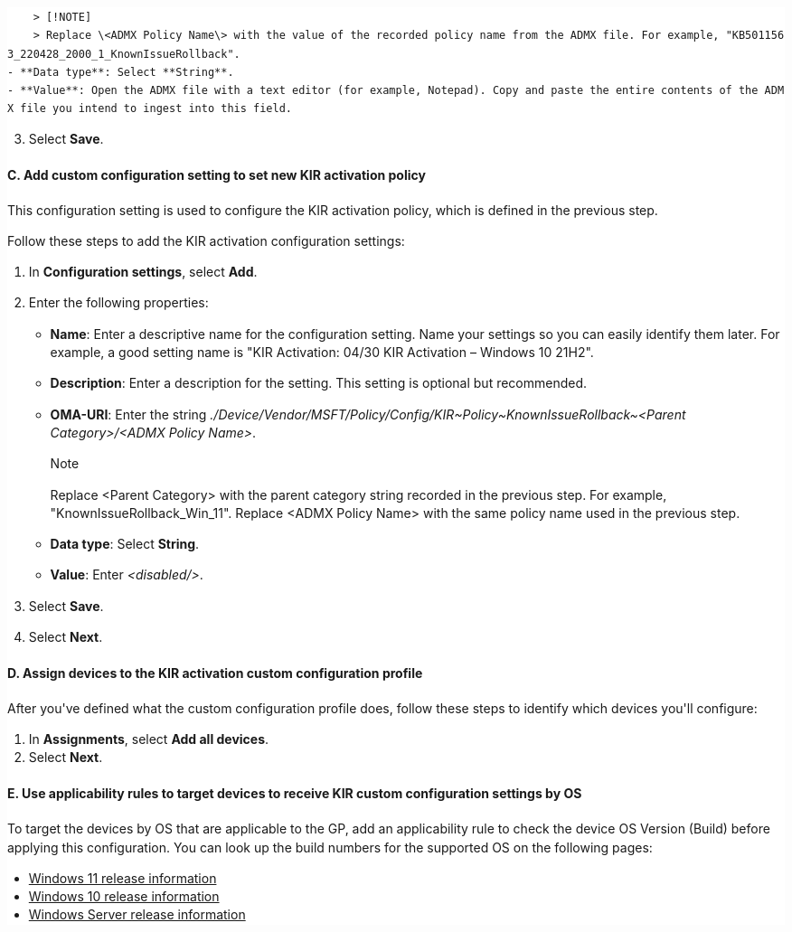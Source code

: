         > [!NOTE]
        > Replace \<ADMX Policy Name\> with the value of the recorded policy name from the ADMX file. For example, "KB5011563_220428_2000_1_KnownIssueRollback".  
    - **Data type**: Select **String**.  
    - **Value**: Open the ADMX file with a text editor (for example, Notepad). Copy and paste the entire contents of the ADMX file you intend to ingest into this field.  

3. Select **Save**.  

#### C. Add custom configuration setting to set new KIR activation policy  

This configuration setting is used to configure the KIR activation policy, which is defined in the previous step.

Follow these steps to add the KIR activation configuration settings:

1. In **Configuration settings**, select **Add**.  
2. Enter the following properties:  

    - **Name**: Enter a descriptive name for the configuration setting. Name your settings so you can easily identify them later. For example, a good setting name is "KIR Activation: 04/30 KIR Activation – Windows 10 21H2".  
    - **Description**: Enter a description for the setting. This setting is optional but recommended.  
    - **OMA-URI**: Enter the string *./Device/Vendor/MSFT/Policy/Config/KIR~Policy~KnownIssueRollback~\<Parent Category\>/\<ADMX Policy Name\>*.  
        > [!NOTE]
        > Replace \<Parent Category\> with the parent category string recorded in the previous step. For example, "KnownIssueRollback_Win_11". Replace \<ADMX Policy Name\> with the same policy name used in the previous step.

    - **Data type**: Select **String**.  
    - **Value**: Enter *\<disabled/\>*.
3. Select **Save**.  
4. Select **Next**.  

#### D. Assign devices to the KIR activation custom configuration profile  

After you've defined what the custom configuration profile does, follow these steps to identify which devices you'll configure:

1. In **Assignments**, select **Add all devices**.  
2. Select **Next**.  

#### E. Use applicability rules to target devices to receive KIR custom configuration settings by OS  

To target the devices by OS that are applicable to the GP, add an applicability rule to check the device OS Version (Build) before applying this configuration. You can look up the build numbers for the supported OS on the following pages:

- [Windows 11 release information](/windows/release-health/windows11-release-information)  
- [Windows 10 release information](/windows/release-health/release-information)  
- [Windows Server release information](/windows/release-health/windows-server-release-info)
